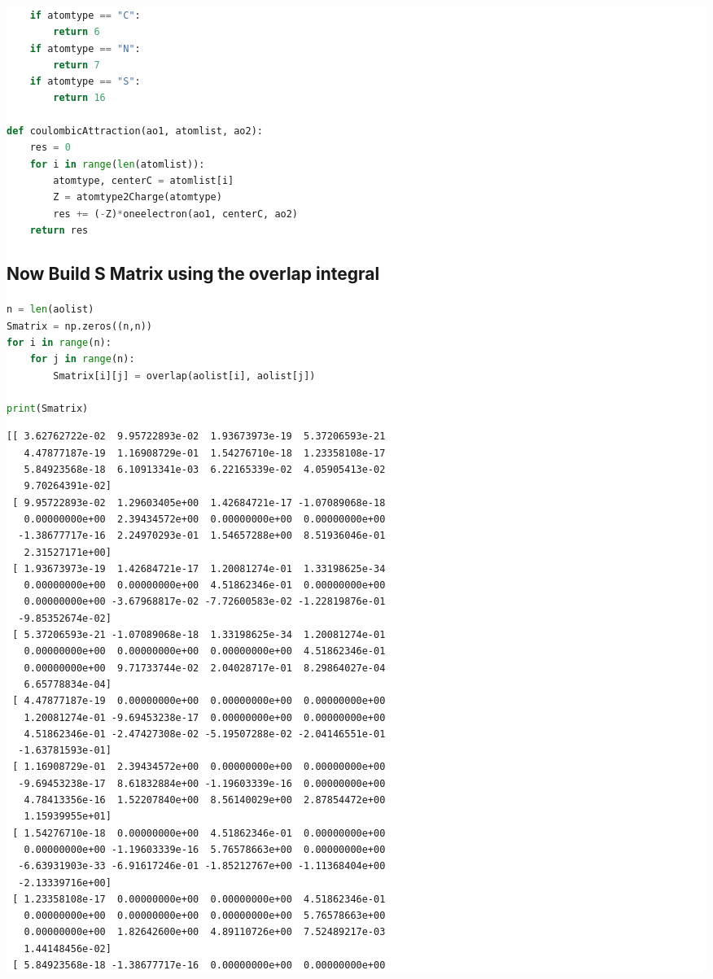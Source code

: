 ```python
    if atomtype == "C":
        return 6
    if atomtype == "N":
        return 7
    if atomtype == "S":
        return 16
    
def coulombicAttraction(ao1, atomlist, ao2):
    res = 0
    for i in range(len(atomlist)):
        atomtype, centerC = atomlist[i]
        Z = atomtype2Charge(atomtype)
        res += (-Z)*oneelectron(ao1, centerC, ao2)
    return res


```

## Now Build S Matrix using the overlap integral


```python
n = len(aolist)
Smatrix = np.zeros((n,n))
for i in range(n):
    for j in range(n):
        Smatrix[i][j] = overlap(aolist[i], aolist[j])
    
print(Smatrix)
```

    [[ 3.62762722e-02  9.95722893e-02  1.93673973e-19  5.37206593e-21
       4.47877187e-19  1.16908729e-01  1.54276710e-18  1.23358108e-17
       5.84923568e-18  6.10913341e-03  6.22165339e-02  4.05905413e-02
       9.70264391e-02]
     [ 9.95722893e-02  1.29603405e+00  1.42684721e-17 -1.07089068e-18
       0.00000000e+00  2.39434572e+00  0.00000000e+00  0.00000000e+00
      -1.38677717e-16  2.24970293e-01  1.54657288e+00  8.51936046e-01
       2.31527171e+00]
     [ 1.93673973e-19  1.42684721e-17  1.20081274e-01  1.33198625e-34
       0.00000000e+00  0.00000000e+00  4.51862346e-01  0.00000000e+00
       0.00000000e+00 -3.67968817e-02 -7.72600583e-02 -1.22819876e-01
      -9.85352674e-02]
     [ 5.37206593e-21 -1.07089068e-18  1.33198625e-34  1.20081274e-01
       0.00000000e+00  0.00000000e+00  0.00000000e+00  4.51862346e-01
       0.00000000e+00  9.71733744e-02  2.04028717e-01  8.29864027e-04
       6.65778834e-04]
     [ 4.47877187e-19  0.00000000e+00  0.00000000e+00  0.00000000e+00
       1.20081274e-01 -9.69453238e-17  0.00000000e+00  0.00000000e+00
       4.51862346e-01 -2.47427308e-02 -5.19507288e-02 -2.04146551e-01
      -1.63781593e-01]
     [ 1.16908729e-01  2.39434572e+00  0.00000000e+00  0.00000000e+00
      -9.69453238e-17  8.61832884e+00 -1.19603339e-16  0.00000000e+00
       4.78413356e-16  1.52207840e+00  8.56140029e+00  2.87854472e+00
       1.15939955e+01]
     [ 1.54276710e-18  0.00000000e+00  4.51862346e-01  0.00000000e+00
       0.00000000e+00 -1.19603339e-16  5.76578663e+00  0.00000000e+00
      -6.63931903e-33 -6.91617246e-01 -1.85212767e+00 -1.11368404e+00
      -2.13339716e+00]
     [ 1.23358108e-17  0.00000000e+00  0.00000000e+00  4.51862346e-01
       0.00000000e+00  0.00000000e+00  0.00000000e+00  5.76578663e+00
       0.00000000e+00  1.82642600e+00  4.89110726e+00  7.52489217e-03
       1.44148456e-02]
     [ 5.84923568e-18 -1.38677717e-16  0.00000000e+00  0.00000000e+00